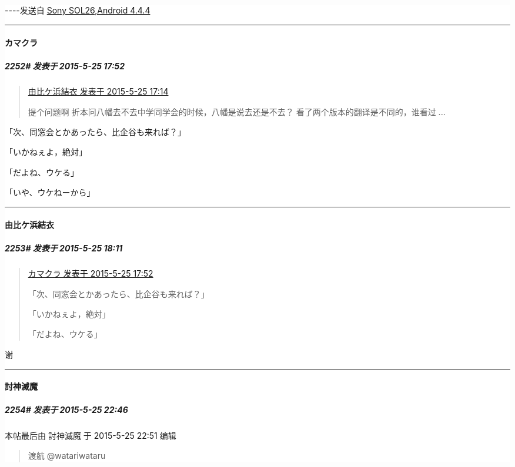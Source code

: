 
----发送自 [Sony SOL26,Android 4.4.4](http://stage1.5j4m.com/?1.17)







-----

####  カマクラ  
##### 2252#       发表于 2015-5-25 17:52



<blockquote><a href="httphttps://bbs.saraba1st.com/2b/forum.php?mod=redirect&amp;goto=findpost&amp;pid=29059298&amp;ptid=1108194" target="_blank">由比ケ浜結衣 发表于 2015-5-25 17:14</a>

提个问题啊 折本问八幡去不去中学同学会的时候，八幡是说去还是不去？ 看了两个版本的翻译是不同的，谁看过 ...</blockquote>
「次、同窓会とかあったら、比企谷も来れば？」

「いかねぇよ，絶対」

「だよね、ウケる」

「いや、ウケねーから」







-----

####  由比ケ浜結衣  
##### 2253#       发表于 2015-5-25 18:11



<blockquote><a href="httphttps://bbs.saraba1st.com/2b/forum.php?mod=redirect&amp;goto=findpost&amp;pid=29059595&amp;ptid=1108194" target="_blank">カマクラ 发表于 2015-5-25 17:52</a>

「次、同窓会とかあったら、比企谷も来れば？」

「いかねぇよ，絶対」

「だよね、ウケる」</blockquote>
谢







-----

####  討神滅魔  
##### 2254#       发表于 2015-5-25 22:46



 本帖最后由 討神滅魔 于 2015-5-25 22:51 编辑 
<blockquote>渡航 @watariwataru
